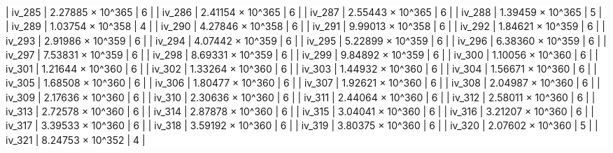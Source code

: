 | iv_285 | 2.27885 × 10^365 | 6 |
| iv_286 | 2.41154 × 10^365 | 6 |
| iv_287 | 2.55443 × 10^365 | 6 |
| iv_288 | 1.39459 × 10^365 | 5 |
| iv_289 | 1.03754 × 10^358 | 4 |
| iv_290 | 4.27846 × 10^358 | 6 |
| iv_291 | 9.99013 × 10^358 | 6 |
| iv_292 | 1.84621 × 10^359 | 6 |
| iv_293 | 2.91986 × 10^359 | 6 |
| iv_294 | 4.07442 × 10^359 | 6 |
| iv_295 | 5.22899 × 10^359 | 6 |
| iv_296 | 6.38360 × 10^359 | 6 |
| iv_297 | 7.53831 × 10^359 | 6 |
| iv_298 | 8.69331 × 10^359 | 6 |
| iv_299 | 9.84892 × 10^359 | 6 |
| iv_300 | 1.10056 × 10^360 | 6 |
| iv_301 | 1.21644 × 10^360 | 6 |
| iv_302 | 1.33264 × 10^360 | 6 |
| iv_303 | 1.44932 × 10^360 | 6 |
| iv_304 | 1.56671 × 10^360 | 6 |
| iv_305 | 1.68508 × 10^360 | 6 |
| iv_306 | 1.80477 × 10^360 | 6 |
| iv_307 | 1.92621 × 10^360 | 6 |
| iv_308 | 2.04987 × 10^360 | 6 |
| iv_309 | 2.17636 × 10^360 | 6 |
| iv_310 | 2.30636 × 10^360 | 6 |
| iv_311 | 2.44064 × 10^360 | 6 |
| iv_312 | 2.58011 × 10^360 | 6 |
| iv_313 | 2.72578 × 10^360 | 6 |
| iv_314 | 2.87878 × 10^360 | 6 |
| iv_315 | 3.04041 × 10^360 | 6 |
| iv_316 | 3.21207 × 10^360 | 6 |
| iv_317 | 3.39533 × 10^360 | 6 |
| iv_318 | 3.59192 × 10^360 | 6 |
| iv_319 | 3.80375 × 10^360 | 6 |
| iv_320 | 2.07602 × 10^360 | 5 |
| iv_321 | 8.24753 × 10^352 | 4 |